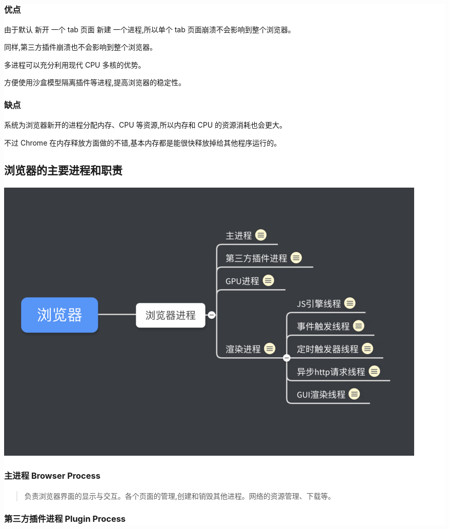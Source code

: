 ### 优点

由于默认 新开 一个 tab 页面 新建 一个进程,所以单个 tab 页面崩溃不会影响到整个浏览器。

同样,第三方插件崩溃也不会影响到整个浏览器。

多进程可以充分利用现代 CPU 多核的优势。

方便使用沙盒模型隔离插件等进程,提高浏览器的稳定性。

### 缺点

系统为浏览器新开的进程分配内存、CPU 等资源,所以内存和 CPU 的资源消耗也会更大。

不过 Chrome 在内存释放方面做的不错,基本内存都是能很快释放掉给其他程序运行的。

## 浏览器的主要进程和职责

![process_list](./process_list.png)

### 主进程 Browser Process

> 负责浏览器界面的显示与交互。各个页面的管理,创建和销毁其他进程。网络的资源管理、下载等。

### 第三方插件进程 Plugin Process

